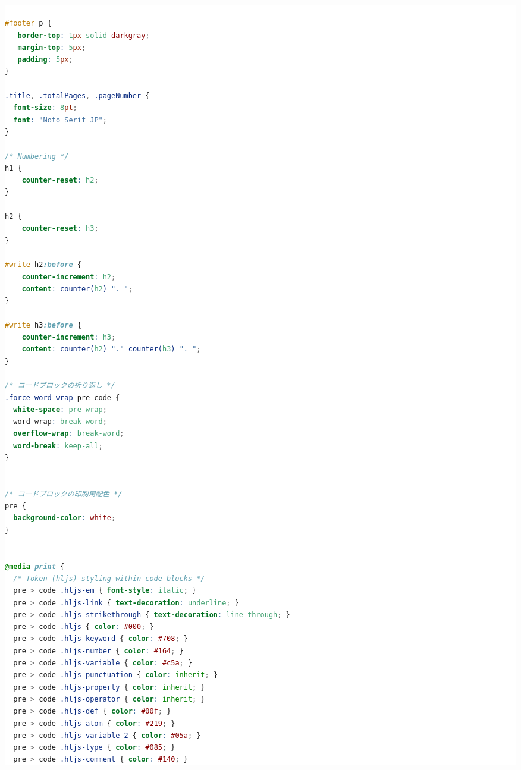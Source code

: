 ```css

#footer p {
   border-top: 1px solid darkgray;
   margin-top: 5px;
   padding: 5px;
}

.title, .totalPages, .pageNumber {
  font-size: 8pt;
  font: "Noto Serif JP";
}

/* Numbering */
h1 {
    counter-reset: h2;
}

h2 {
    counter-reset: h3;
}

#write h2:before {
    counter-increment: h2;
    content: counter(h2) ". ";
}

#write h3:before {
    counter-increment: h3;
    content: counter(h2) "." counter(h3) ". ";
}

/* コードブロックの折り返し */
.force-word-wrap pre code {
  white-space: pre-wrap;
  word-wrap: break-word;
  overflow-wrap: break-word;
  word-break: keep-all;
}


/* コードブロックの印刷用配色 */
pre {
  background-color: white;
}


@media print {
  /* Token (hljs) styling within code blocks */
  pre > code .hljs-em { font-style: italic; }
  pre > code .hljs-link { text-decoration: underline; }
  pre > code .hljs-strikethrough { text-decoration: line-through; }
  pre > code .hljs-{ color: #000; }
  pre > code .hljs-keyword { color: #708; }
  pre > code .hljs-number { color: #164; }
  pre > code .hljs-variable { color: #c5a; }
  pre > code .hljs-punctuation { color: inherit; }
  pre > code .hljs-property { color: inherit; }
  pre > code .hljs-operator { color: inherit; }
  pre > code .hljs-def { color: #00f; }
  pre > code .hljs-atom { color: #219; }
  pre > code .hljs-variable-2 { color: #05a; }
  pre > code .hljs-type { color: #085; }
  pre > code .hljs-comment { color: #140; }
```